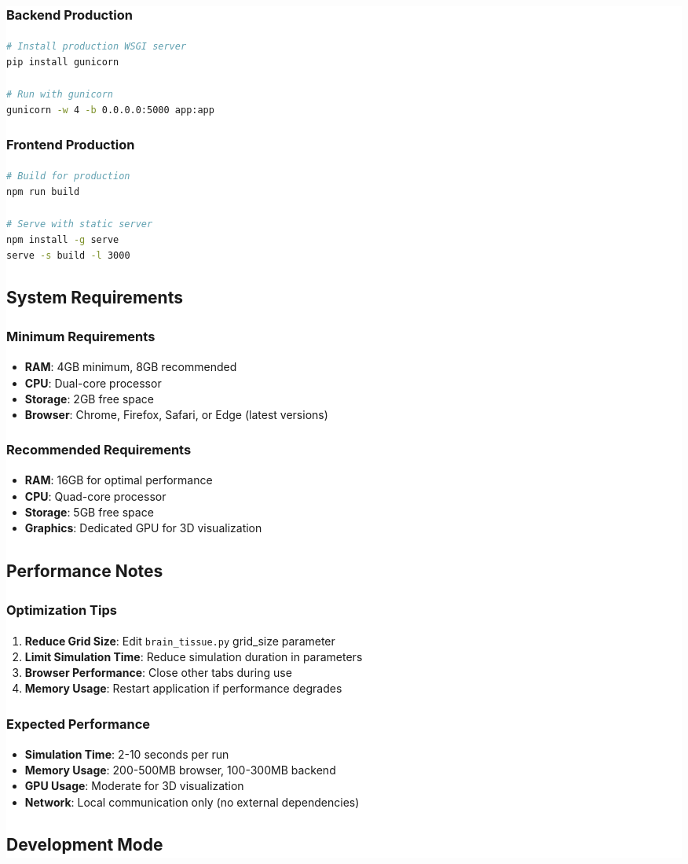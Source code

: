 ### Backend Production
```bash
# Install production WSGI server
pip install gunicorn

# Run with gunicorn
gunicorn -w 4 -b 0.0.0.0:5000 app:app
```

### Frontend Production
```bash
# Build for production
npm run build

# Serve with static server
npm install -g serve
serve -s build -l 3000
```

## System Requirements

### Minimum Requirements
- **RAM**: 4GB minimum, 8GB recommended
- **CPU**: Dual-core processor
- **Storage**: 2GB free space
- **Browser**: Chrome, Firefox, Safari, or Edge (latest versions)

### Recommended Requirements
- **RAM**: 16GB for optimal performance
- **CPU**: Quad-core processor
- **Storage**: 5GB free space
- **Graphics**: Dedicated GPU for 3D visualization

## Performance Notes

### Optimization Tips
1. **Reduce Grid Size**: Edit `brain_tissue.py` grid_size parameter
2. **Limit Simulation Time**: Reduce simulation duration in parameters
3. **Browser Performance**: Close other tabs during use
4. **Memory Usage**: Restart application if performance degrades

### Expected Performance
- **Simulation Time**: 2-10 seconds per run
- **Memory Usage**: 200-500MB browser, 100-300MB backend
- **GPU Usage**: Moderate for 3D visualization
- **Network**: Local communication only (no external dependencies)

## Development Mode
